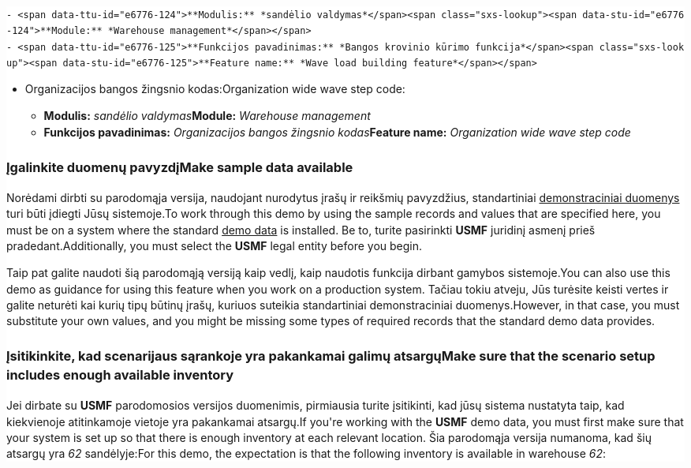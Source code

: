     - <span data-ttu-id="e6776-124">**Modulis:** *sandėlio valdymas*</span><span class="sxs-lookup"><span data-stu-id="e6776-124">**Module:** *Warehouse management*</span></span>
    - <span data-ttu-id="e6776-125">**Funkcijos pavadinimas:** *Bangos krovinio kūrimo funkcija*</span><span class="sxs-lookup"><span data-stu-id="e6776-125">**Feature name:** *Wave load building feature*</span></span>

- <span data-ttu-id="e6776-126">Organizacijos bangos žingsnio kodas:</span><span class="sxs-lookup"><span data-stu-id="e6776-126">Organization wide wave step code:</span></span>

    - <span data-ttu-id="e6776-127">**Modulis:** *sandėlio valdymas*</span><span class="sxs-lookup"><span data-stu-id="e6776-127">**Module:** *Warehouse management*</span></span>
    - <span data-ttu-id="e6776-128">**Funkcijos pavadinimas:** *Organizacijos bangos žingsnio kodas*</span><span class="sxs-lookup"><span data-stu-id="e6776-128">**Feature name:** *Organization wide wave step code*</span></span>

### <a name="make-sample-data-available"></a><span data-ttu-id="e6776-129">Įgalinkite duomenų pavyzdį</span><span class="sxs-lookup"><span data-stu-id="e6776-129">Make sample data available</span></span>

<span data-ttu-id="e6776-130">Norėdami dirbti su parodomąja versija, naudojant nurodytus įrašų ir reikšmių pavyzdžius, standartiniai [demonstraciniai duomenys](../../fin-ops-core/dev-itpro/deployment/deploy-demo-environment.md) turi būti įdiegti Jūsų sistemoje.</span><span class="sxs-lookup"><span data-stu-id="e6776-130">To work through this demo by using the sample records and values that are specified here, you must be on a system where the standard [demo data](../../fin-ops-core/dev-itpro/deployment/deploy-demo-environment.md) is installed.</span></span> <span data-ttu-id="e6776-131">Be to, turite pasirinkti **USMF** juridinį asmenį prieš pradedant.</span><span class="sxs-lookup"><span data-stu-id="e6776-131">Additionally, you must select the **USMF** legal entity before you begin.</span></span>

<span data-ttu-id="e6776-132">Taip pat galite naudoti šią parodomąją versiją kaip vedlį, kaip naudotis funkcija dirbant gamybos sistemoje.</span><span class="sxs-lookup"><span data-stu-id="e6776-132">You can also use this demo as guidance for using this feature when you work on a production system.</span></span> <span data-ttu-id="e6776-133">Tačiau tokiu atveju, Jūs turėsite keisti vertes ir galite neturėti kai kurių tipų būtinų įrašų, kuriuos suteikia standartiniai demonstraciniai duomenys.</span><span class="sxs-lookup"><span data-stu-id="e6776-133">However, in that case, you must substitute your own values, and you might be missing some types of required records that the standard demo data provides.</span></span>

### <a name="make-sure-that-the-scenario-setup-includes-enough-available-inventory"></a><span data-ttu-id="e6776-134">Įsitikinkite, kad scenarijaus sąrankoje yra pakankamai galimų atsargų</span><span class="sxs-lookup"><span data-stu-id="e6776-134">Make sure that the scenario setup includes enough available inventory</span></span>

<span data-ttu-id="e6776-135">Jei dirbate su **USMF** parodomosios versijos duomenimis, pirmiausia turite įsitikinti, kad jūsų sistema nustatyta taip, kad kiekvienoje atitinkamoje vietoje yra pakankamai atsargų.</span><span class="sxs-lookup"><span data-stu-id="e6776-135">If you're working with the **USMF** demo data, you must first make sure that your system is set up so that there is enough inventory at each relevant location.</span></span> <span data-ttu-id="e6776-136">Šia parodomąja versija numanoma, kad šių atsargų yra *62* sandėlyje:</span><span class="sxs-lookup"><span data-stu-id="e6776-136">For this demo, the expectation is that the following inventory is available in warehouse *62*:</span></span>
